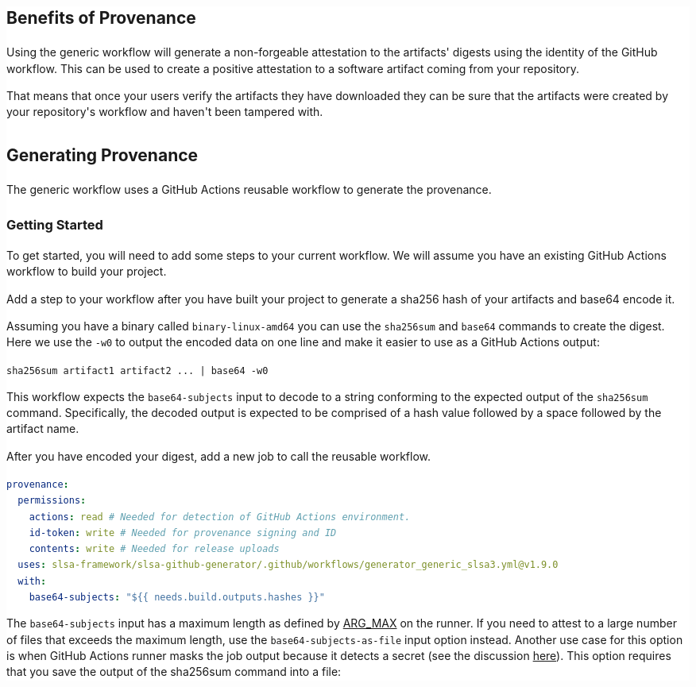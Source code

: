 ## Benefits of Provenance

Using the generic workflow will generate a non-forgeable attestation to the
artifacts' digests using the identity of the GitHub workflow. This can be used
to create a positive attestation to a software artifact coming from your
repository.

That means that once your users verify the artifacts they have downloaded they
can be sure that the artifacts were created by your repository's workflow and
haven't been tampered with.

## Generating Provenance

The generic workflow uses a GitHub Actions reusable workflow to generate the
provenance.

### Getting Started

To get started, you will need to add some steps to your current workflow. We
will assume you have an existing GitHub Actions workflow to build your project.

Add a step to your workflow after you have built your project to generate a
sha256 hash of your artifacts and base64 encode it.

Assuming you have a binary called `binary-linux-amd64` you can use the
`sha256sum` and `base64` commands to create the digest. Here we use the `-w0` to
output the encoded data on one line and make it easier to use as a GitHub Actions
output:

```shell
sha256sum artifact1 artifact2 ... | base64 -w0
```

This workflow expects the `base64-subjects` input to decode to a string conforming to the expected output of the `sha256sum` command. Specifically, the decoded output is expected to be comprised of a hash value followed by a space followed by the artifact name.

After you have encoded your digest, add a new job to call the reusable workflow.

```yaml
provenance:
  permissions:
    actions: read # Needed for detection of GitHub Actions environment.
    id-token: write # Needed for provenance signing and ID
    contents: write # Needed for release uploads
  uses: slsa-framework/slsa-github-generator/.github/workflows/generator_generic_slsa3.yml@v1.9.0
  with:
    base64-subjects: "${{ needs.build.outputs.hashes }}"
```

The `base64-subjects` input has a maximum length as defined by [ARG_MAX](https://www.in-ulm.de/~mascheck/various/argmax/) on the runner. If you need to attest to a large number of files that exceeds the maximum length, use the `base64-subjects-as-file` input option instead. Another use case for this option is when GitHub Actions runner masks the job output because it detects a secret (see the discussion [here](https://github.com/orgs/community/discussions/37942)). This option requires that you save the output of the sha256sum command into a file:
